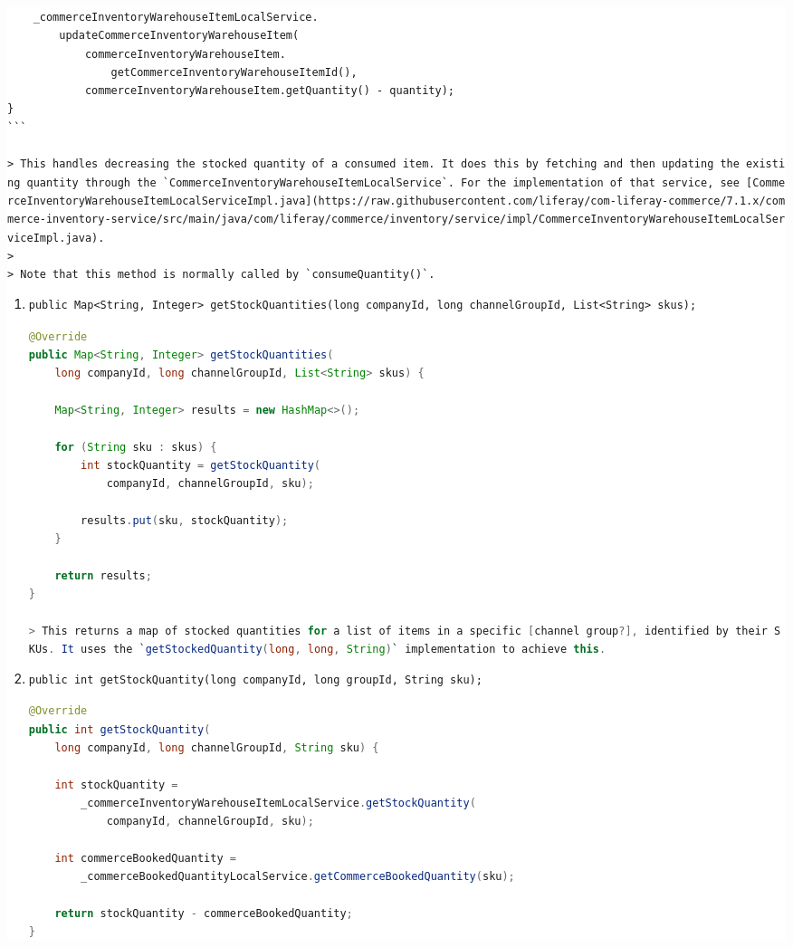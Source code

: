         _commerceInventoryWarehouseItemLocalService.
            updateCommerceInventoryWarehouseItem(
                commerceInventoryWarehouseItem.
                    getCommerceInventoryWarehouseItemId(),
                commerceInventoryWarehouseItem.getQuantity() - quantity);
    }
    ```

    > This handles decreasing the stocked quantity of a consumed item. It does this by fetching and then updating the existing quantity through the `CommerceInventoryWarehouseItemLocalService`. For the implementation of that service, see [CommerceInventoryWarehouseItemLocalServiceImpl.java](https://raw.githubusercontent.com/liferay/com-liferay-commerce/7.1.x/commerce-inventory-service/src/main/java/com/liferay/commerce/inventory/service/impl/CommerceInventoryWarehouseItemLocalServiceImpl.java).
    >
    > Note that this method is normally called by `consumeQuantity()`.

1. `public Map<String, Integer> getStockQuantities(long companyId, long channelGroupId, List<String> skus);`

    ```java
    @Override
    public Map<String, Integer> getStockQuantities(
        long companyId, long channelGroupId, List<String> skus) {

        Map<String, Integer> results = new HashMap<>();

        for (String sku : skus) {
            int stockQuantity = getStockQuantity(
                companyId, channelGroupId, sku);

            results.put(sku, stockQuantity);
        }

        return results;
    }
    
    > This returns a map of stocked quantities for a list of items in a specific [channel group?], identified by their SKUs. It uses the `getStockedQuantity(long, long, String)` implementation to achieve this.

1. `public int getStockQuantity(long companyId, long groupId, String sku);`

    ```java
    @Override
    public int getStockQuantity(
        long companyId, long channelGroupId, String sku) {

        int stockQuantity =
            _commerceInventoryWarehouseItemLocalService.getStockQuantity(
                companyId, channelGroupId, sku);

        int commerceBookedQuantity =
            _commerceBookedQuantityLocalService.getCommerceBookedQuantity(sku);

        return stockQuantity - commerceBookedQuantity;
    }
    ```
    